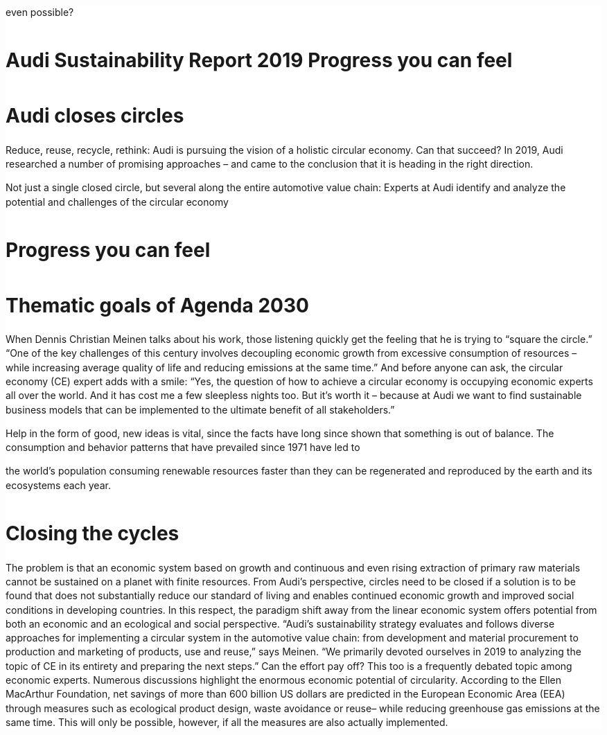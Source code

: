   

even possible?  

# Audi Sustainability Report 2019 Progress you can feel  

  

# Audi closes circles  

Reduce, reuse, recycle, rethink: Audi is pursuing the vision of a holistic circular economy. Can that succeed? In 2019, Audi researched a number of promising approaches – and came to the conclusion that it is heading in the right direction.  

  
Not just a single closed circle, but several along the entire automotive value chain: Experts at Audi identify and analyze the potential and challenges of the circular economy  

# Progress you can feel  

# Thematic goals of Agenda 2030  

When Dennis Christian Meinen talks about his work, those listening quickly get the feeling that he is trying to “square the circle.” “One of the key challenges of this century involves decoupling economic growth from excessive consumption of resources – while increasing average quality of life and reducing emissions at the same time.” And before anyone can ask, the circular economy (CE) expert adds with a smile: “Yes, the question of how to achieve a circular economy is occupying economic experts all over the world. And it has cost me a few sleepless nights too. But it’s worth it – because at Audi we want to find sustainable business models that can be implemented to the ultimate benefit of all stakeholders.”  

Help in the form of good, new ideas is vital, since the facts have long since shown that something is out of balance. The consumption and behavior patterns that have prevailed since 1971 have led to  

the world’s population consuming renewable resources faster than they can be regenerated and reproduced by the earth and its ecosystems each year.  

# Closing the cycles  

The problem is that an economic system based on growth and continuous and even rising extraction of primary raw materials cannot be sustained on a planet with finite resources. From Audi’s perspective, circles need to be closed if a solution is to be found that does not substantially reduce our standard of living and enables continued economic growth and improved social conditions in developing countries. In this respect, the paradigm shift away from the linear economic system offers potential from both an economic and an ecological and social perspective. “Audi’s sustainability strategy evaluates and follows diverse approaches for implementing a circular system in the automotive value chain: from development and material procurement to production and marketing of products, use and reuse,” says Meinen. “We primarily devoted ourselves in 2019 to analyzing the topic of CE in its entirety and preparing the next steps.” Can the effort pay off? This too is a frequently debated topic among economic experts. Numerous discussions highlight the enormous economic potential of circularity. According to the Ellen MacArthur Foundation, net savings of more than 600 billion US dollars are predicted in the European Economic Area (EEA) through measures such as ecological product design, waste avoidance or reuse– while reducing greenhouse gas emissions at the same time. This will only be possible, however, if all the measures are also actually implemented.  
